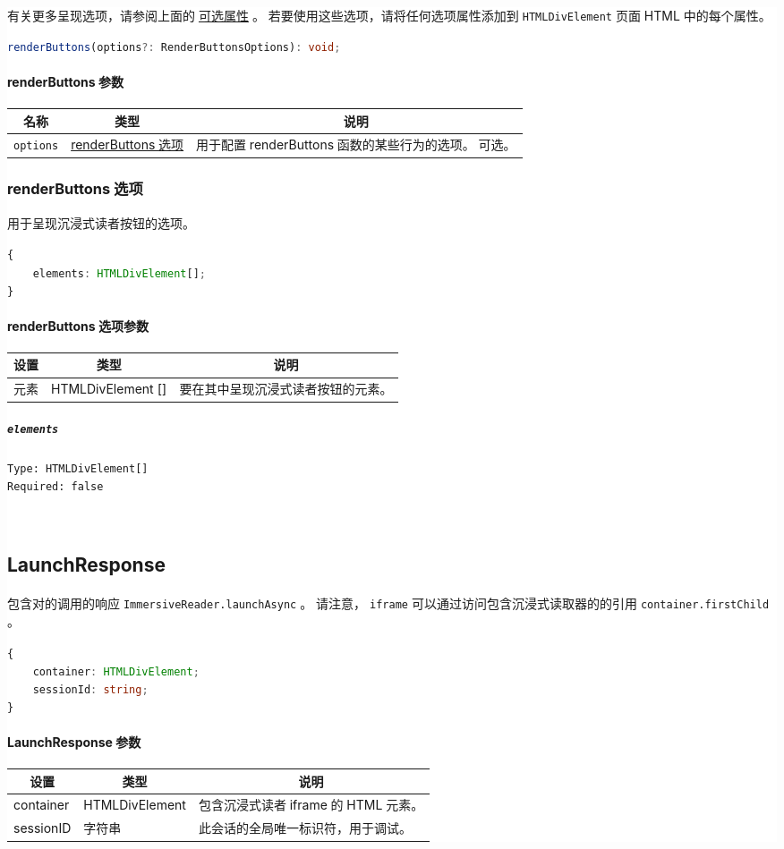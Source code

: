 有关更多呈现选项，请参阅上面的 [可选属性](#optional-attributes) 。 若要使用这些选项，请将任何选项属性添加到 ```HTMLDivElement``` 页面 HTML 中的每个属性。

```typescript
renderButtons(options?: RenderButtonsOptions): void;
```

#### <a name="renderbuttons-parameters"></a>renderButtons 参数

| 名称 | 类型 | 说明 |
| ---- | ---- |------------ |
| `options` | [renderButtons 选项](#renderbuttons-options) | 用于配置 renderButtons 函数的某些行为的选项。 可选。 |

### <a name="renderbuttons-options"></a>renderButtons 选项

用于呈现沉浸式读者按钮的选项。

```typescript
{
    elements: HTMLDivElement[];
}
```

#### <a name="renderbuttons-options-parameters"></a>renderButtons 选项参数

| 设置 | 类型 | 说明 |
| ------- | ---- | ----------- |
| 元素 | HTMLDivElement [] | 要在其中呈现沉浸式读者按钮的元素。 |

##### `elements`
```Parameters
Type: HTMLDivElement[]
Required: false
```

<br>

## <a name="launchresponse"></a>LaunchResponse

包含对的调用的响应 `ImmersiveReader.launchAsync` 。 请注意， `iframe` 可以通过访问包含沉浸式读取器的的引用 `container.firstChild` 。

```typescript
{
    container: HTMLDivElement;
    sessionId: string;
}
```

#### <a name="launchresponse-parameters"></a>LaunchResponse 参数

| 设置 | 类型 | 说明 |
| ------- | ---- | ----------- |
| container | HTMLDivElement | 包含沉浸式读者 iframe 的 HTML 元素。 |
| sessionID | 字符串 | 此会话的全局唯一标识符，用于调试。 |
 